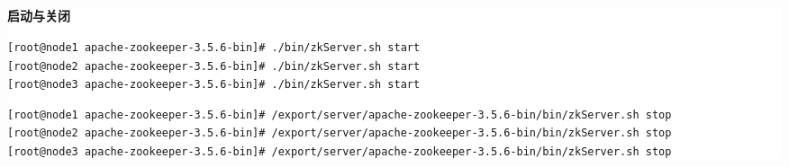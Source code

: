 **启动与关闭**

```sh
[root@node1 apache-zookeeper-3.5.6-bin]# ./bin/zkServer.sh start
[root@node2 apache-zookeeper-3.5.6-bin]# ./bin/zkServer.sh start
[root@node3 apache-zookeeper-3.5.6-bin]# ./bin/zkServer.sh start
```

```sh
[root@node1 apache-zookeeper-3.5.6-bin]# /export/server/apache-zookeeper-3.5.6-bin/bin/zkServer.sh stop
[root@node2 apache-zookeeper-3.5.6-bin]# /export/server/apache-zookeeper-3.5.6-bin/bin/zkServer.sh stop
[root@node3 apache-zookeeper-3.5.6-bin]# /export/server/apache-zookeeper-3.5.6-bin/bin/zkServer.sh stop
```

